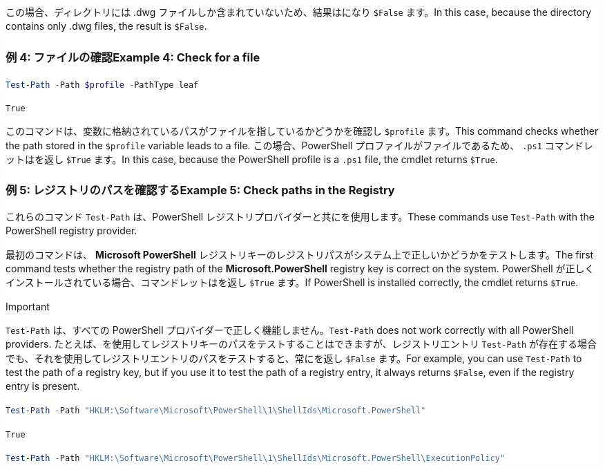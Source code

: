 <span data-ttu-id="e9a5b-134">この場合、ディレクトリには .dwg ファイルしか含まれていないため、結果はになり `$False` ます。</span><span class="sxs-lookup"><span data-stu-id="e9a5b-134">In this case, because the directory contains only .dwg files, the result is `$False`.</span></span>

### <span data-ttu-id="e9a5b-135">例 4: ファイルの確認</span><span class="sxs-lookup"><span data-stu-id="e9a5b-135">Example 4: Check for a file</span></span>

```powershell
Test-Path -Path $profile -PathType leaf
```

```Output
True
```

<span data-ttu-id="e9a5b-136">このコマンドは、変数に格納されているパスがファイルを指しているかどうかを確認し `$profile` ます。</span><span class="sxs-lookup"><span data-stu-id="e9a5b-136">This command checks whether the path stored in the `$profile` variable leads to a file.</span></span> <span data-ttu-id="e9a5b-137">この場合、PowerShell プロファイルがファイルであるため、 `.ps1` コマンドレットはを返し `$True` ます。</span><span class="sxs-lookup"><span data-stu-id="e9a5b-137">In this case, because the PowerShell profile is a `.ps1` file, the cmdlet returns `$True`.</span></span>

### <span data-ttu-id="e9a5b-138">例 5: レジストリのパスを確認する</span><span class="sxs-lookup"><span data-stu-id="e9a5b-138">Example 5: Check paths in the Registry</span></span>

<span data-ttu-id="e9a5b-139">これらのコマンド `Test-Path` は、PowerShell レジストリプロバイダーと共にを使用します。</span><span class="sxs-lookup"><span data-stu-id="e9a5b-139">These commands use `Test-Path` with the PowerShell registry provider.</span></span>

<span data-ttu-id="e9a5b-140">最初のコマンドは、 **Microsoft PowerShell** レジストリキーのレジストリパスがシステム上で正しいかどうかをテストします。</span><span class="sxs-lookup"><span data-stu-id="e9a5b-140">The first command tests whether the registry path of the **Microsoft.PowerShell** registry key is correct on the system.</span></span> <span data-ttu-id="e9a5b-141">PowerShell が正しくインストールされている場合、コマンドレットはを返し `$True` ます。</span><span class="sxs-lookup"><span data-stu-id="e9a5b-141">If PowerShell is installed correctly, the cmdlet returns `$True`.</span></span>

> [!IMPORTANT]
> <span data-ttu-id="e9a5b-142">`Test-Path` は、すべての PowerShell プロバイダーで正しく機能しません。</span><span class="sxs-lookup"><span data-stu-id="e9a5b-142">`Test-Path` does not work correctly with all PowerShell providers.</span></span> <span data-ttu-id="e9a5b-143">たとえば、を使用してレジストリキーのパスをテストすることはできますが、レジストリエントリ `Test-Path` が存在する場合でも、それを使用してレジストリエントリのパスをテストすると、常にを返し `$False` ます。</span><span class="sxs-lookup"><span data-stu-id="e9a5b-143">For example, you can use `Test-Path` to test the path of a registry key, but if you use it to test the path of a registry entry, it always returns `$False`, even if the registry entry is present.</span></span>

```powershell
Test-Path -Path "HKLM:\Software\Microsoft\PowerShell\1\ShellIds\Microsoft.PowerShell"
```

```Output
True
```

```powershell
Test-Path -Path "HKLM:\Software\Microsoft\PowerShell\1\ShellIds\Microsoft.PowerShell\ExecutionPolicy"
```
